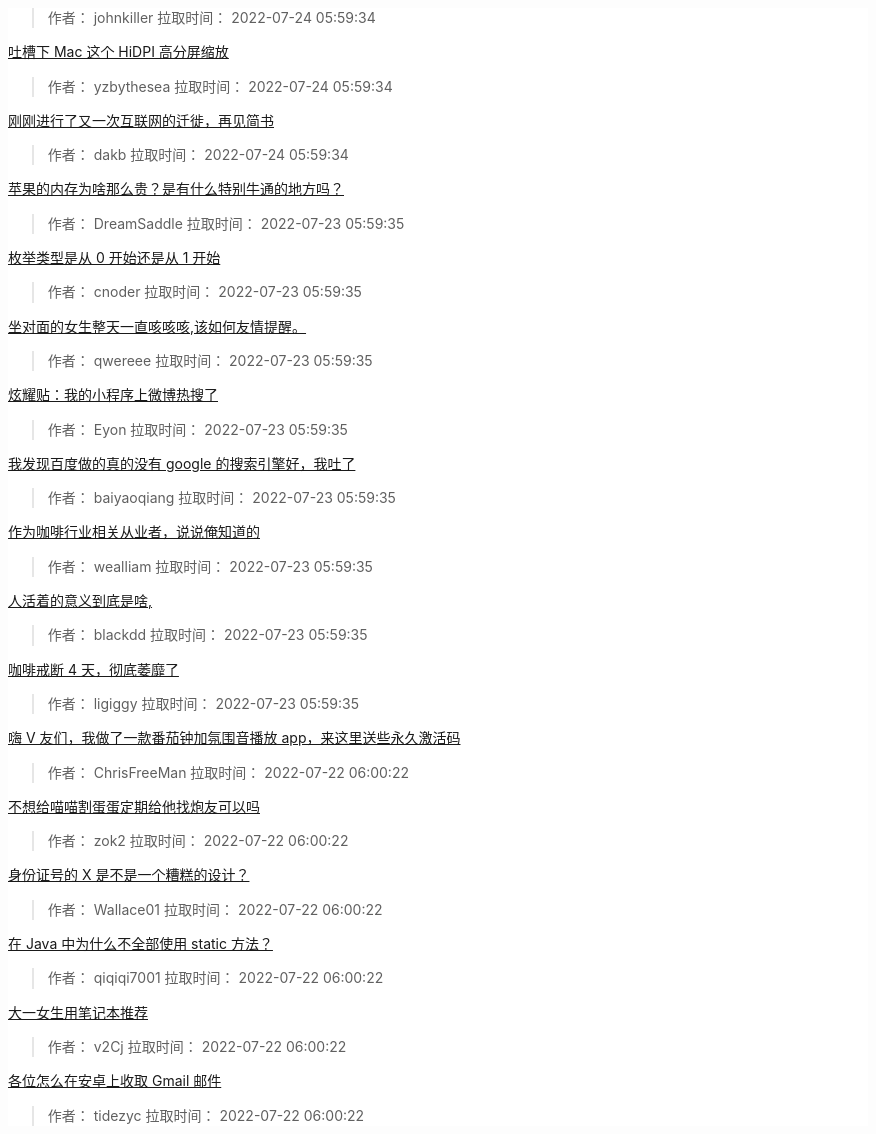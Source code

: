 > 作者： johnkiller  拉取时间： 2022-07-24 05:59:34

 [吐槽下 Mac 这个 HiDPI 高分屏缩放](https://www.v2ex.com/t/868153)

> 作者： yzbythesea  拉取时间： 2022-07-24 05:59:34

 [刚刚进行了又一次互联网的迁徙，再见简书](https://www.v2ex.com/t/868140)

> 作者： dakb  拉取时间： 2022-07-24 05:59:34

 [苹果的内存为啥那么贵？是有什么特别牛通的地方吗？](https://www.v2ex.com/t/868025)

> 作者： DreamSaddle  拉取时间： 2022-07-23 05:59:35

 [枚举类型是从 0 开始还是从 1 开始](https://www.v2ex.com/t/868018)

> 作者： cnoder  拉取时间： 2022-07-23 05:59:35

 [坐对面的女生整天一直咳咳咳,该如何友情提醒。](https://www.v2ex.com/t/868002)

> 作者： qwereee  拉取时间： 2022-07-23 05:59:35

 [炫耀贴：我的小程序上微博热搜了](https://www.v2ex.com/t/867966)

> 作者： Eyon  拉取时间： 2022-07-23 05:59:35

 [我发现百度做的真的没有 google 的搜索引擎好，我吐了](https://www.v2ex.com/t/867940)

> 作者： baiyaoqiang  拉取时间： 2022-07-23 05:59:35

 [作为咖啡行业相关从业者，说说俺知道的](https://www.v2ex.com/t/867917)

> 作者： wealliam  拉取时间： 2022-07-23 05:59:35

 [人活着的意义到底是啥,](https://www.v2ex.com/t/867903)

> 作者： blackdd  拉取时间： 2022-07-23 05:59:35

 [咖啡戒断 4 天，彻底萎靡了](https://www.v2ex.com/t/867900)

> 作者： ligiggy  拉取时间： 2022-07-23 05:59:35

 [嗨 V 友们，我做了一款番茄钟加氛围音播放 app，来这里送些永久激活码](https://www.v2ex.com/t/867753)

> 作者： ChrisFreeMan  拉取时间： 2022-07-22 06:00:22

 [不想给喵喵割蛋蛋定期给他找炮友可以吗](https://www.v2ex.com/t/867735)

> 作者： zok2  拉取时间： 2022-07-22 06:00:22

 [身份证号的 X 是不是一个糟糕的设计？](https://www.v2ex.com/t/867724)

> 作者： Wallace01  拉取时间： 2022-07-22 06:00:22

 [在 Java 中为什么不全部使用 static 方法？](https://www.v2ex.com/t/867705)

> 作者： qiqiqi7001  拉取时间： 2022-07-22 06:00:22

 [大一女生用笔记本推荐](https://www.v2ex.com/t/867698)

> 作者： v2Cj  拉取时间： 2022-07-22 06:00:22

 [各位怎么在安卓上收取 Gmail 邮件](https://www.v2ex.com/t/867696)

> 作者： tidezyc  拉取时间： 2022-07-22 06:00:22
